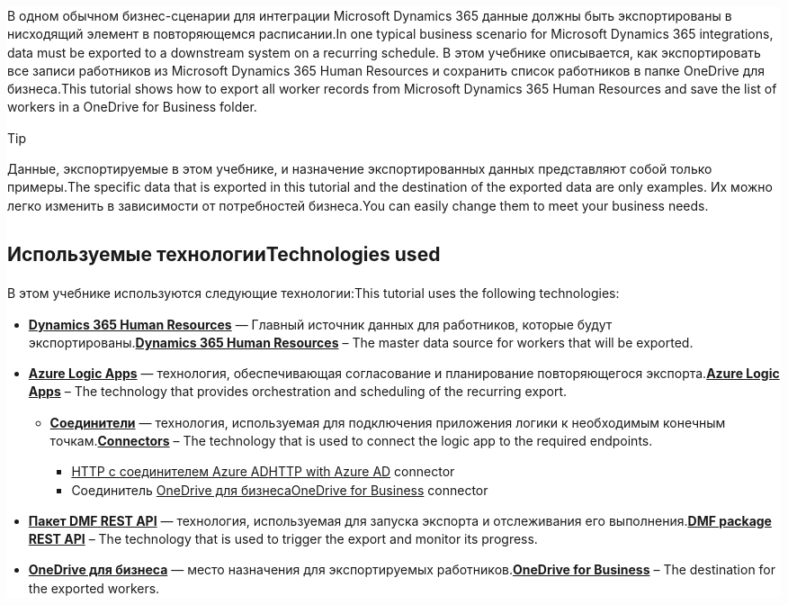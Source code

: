 <span data-ttu-id="2931e-108">В одном обычном бизнес-сценарии для интеграции Microsoft Dynamics 365 данные должны быть экспортированы в нисходящий элемент в повторяющемся расписании.</span><span class="sxs-lookup"><span data-stu-id="2931e-108">In one typical business scenario for Microsoft Dynamics 365 integrations, data must be exported to a downstream system on a recurring schedule.</span></span> <span data-ttu-id="2931e-109">В этом учебнике описывается, как экспортировать все записи работников из Microsoft Dynamics 365 Human Resources и сохранить список работников в папке OneDrive для бизнеса.</span><span class="sxs-lookup"><span data-stu-id="2931e-109">This tutorial shows how to export all worker records from Microsoft Dynamics 365 Human Resources and save the list of workers in a OneDrive for Business folder.</span></span>

> [!TIP]
> <span data-ttu-id="2931e-110">Данные, экспортируемые в этом учебнике, и назначение экспортированных данных представляют собой только примеры.</span><span class="sxs-lookup"><span data-stu-id="2931e-110">The specific data that is exported in this tutorial and the destination of the exported data are only examples.</span></span> <span data-ttu-id="2931e-111">Их можно легко изменить в зависимости от потребностей бизнеса.</span><span class="sxs-lookup"><span data-stu-id="2931e-111">You can easily change them to meet your business needs.</span></span>

## <a name="technologies-used"></a><span data-ttu-id="2931e-112">Используемые технологии</span><span class="sxs-lookup"><span data-stu-id="2931e-112">Technologies used</span></span>

<span data-ttu-id="2931e-113">В этом учебнике используются следующие технологии:</span><span class="sxs-lookup"><span data-stu-id="2931e-113">This tutorial uses the following technologies:</span></span>

- <span data-ttu-id="2931e-114">**[Dynamics 365 Human Resources](https://dynamics.microsoft.com/talent/overview/)** — Главный источник данных для работников, которые будут экспортированы.</span><span class="sxs-lookup"><span data-stu-id="2931e-114">**[Dynamics 365 Human Resources](https://dynamics.microsoft.com/talent/overview/)** – The master data source for workers that will be exported.</span></span>
- <span data-ttu-id="2931e-115">**[Azure Logic Apps](https://azure.microsoft.com/services/logic-apps/)** — технология, обеспечивающая согласование и планирование повторяющегося экспорта.</span><span class="sxs-lookup"><span data-stu-id="2931e-115">**[Azure Logic Apps](https://azure.microsoft.com/services/logic-apps/)** – The technology that provides orchestration and scheduling of the recurring export.</span></span>

    - <span data-ttu-id="2931e-116">**[Соединители](https://docs.microsoft.com/azure/connectors/apis-list)** — технология, используемая для подключения приложения логики к необходимым конечным точкам.</span><span class="sxs-lookup"><span data-stu-id="2931e-116">**[Connectors](https://docs.microsoft.com/azure/connectors/apis-list)** – The technology that is used to connect the logic app to the required endpoints.</span></span>

        - <span data-ttu-id="2931e-117">[HTTP с соединителем Azure AD](https://docs.microsoft.com/connectors/webcontents/)</span><span class="sxs-lookup"><span data-stu-id="2931e-117">[HTTP with Azure AD](https://docs.microsoft.com/connectors/webcontents/) connector</span></span>
        - <span data-ttu-id="2931e-118">Соединитель [OneDrive для бизнеса](https://docs.microsoft.com/azure/connectors/connectors-create-api-onedriveforbusiness)</span><span class="sxs-lookup"><span data-stu-id="2931e-118">[OneDrive for Business](https://docs.microsoft.com/azure/connectors/connectors-create-api-onedriveforbusiness) connector</span></span>

- <span data-ttu-id="2931e-119">**[Пакет DMF REST API](../dev-itpro/data-entities/data-management-api.md)** — технология, используемая для запуска экспорта и отслеживания его выполнения.</span><span class="sxs-lookup"><span data-stu-id="2931e-119">**[DMF package REST API](../dev-itpro/data-entities/data-management-api.md)** – The technology that is used to trigger the export and monitor its progress.</span></span>
- <span data-ttu-id="2931e-120">**[OneDrive для бизнеса](https://onedrive.live.com/about/business/)** — место назначения для экспортируемых работников.</span><span class="sxs-lookup"><span data-stu-id="2931e-120">**[OneDrive for Business](https://onedrive.live.com/about/business/)** – The destination for the exported workers.</span></span>
